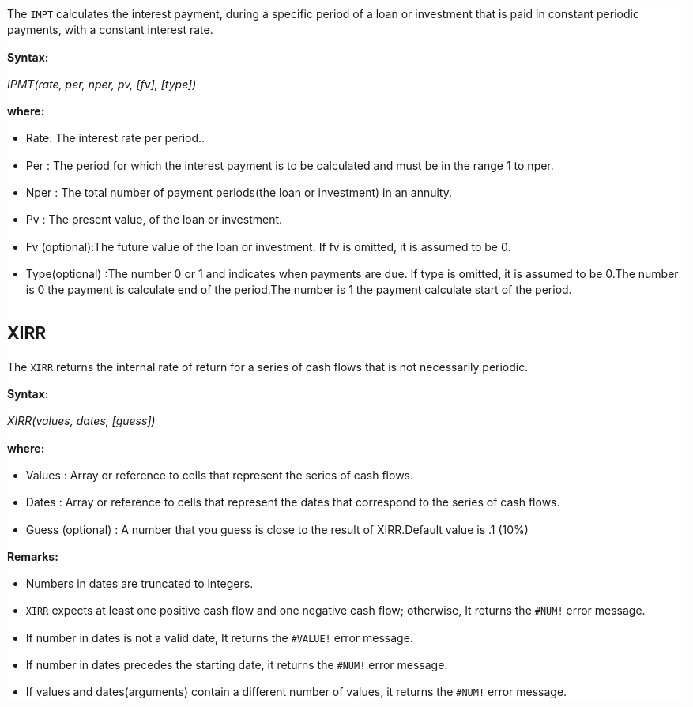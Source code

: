 
The `IMPT` calculates the interest payment, during a specific period of a loan or investment that is paid in constant periodic payments, with a constant interest rate.

**Syntax:**

_IPMT(rate, per, nper, pv, [fv], [type])_

**where:**

* Rate: The interest rate per period..

* Per : The period for which the interest payment is to be calculated and must be in the range 1 to nper.

* Nper : The total number of payment periods(the loan or investment) in an annuity.

* Pv   :  The present value, of the loan or investment.

* Fv (optional):The future value of the loan or investment. If fv is omitted, it is assumed to be 0.

* Type(optional) :The number 0 or 1 and indicates when payments are due. If type is omitted, it is assumed to be 0.The number is 0 the payment is calculate end of the period.The number is 1 the payment calculate start of the period.



## XIRR 


The `XIRR` returns the internal rate of return for a series of cash flows that is not necessarily periodic. 


**Syntax:**

_XIRR(values, dates, [guess])_

**where:**

* Values : Array or reference to cells that represent the series of cash flows.

* Dates  : Array or reference to cells that represent the dates that correspond to the series of cash flows.

* Guess (optional) : A number that you guess is close to the result of XIRR.Default  value is .1 (10%)

**Remarks:**

* Numbers in dates are truncated to integers.

* `XIRR` expects at least one positive cash flow and one negative cash flow; otherwise, It returns the `#NUM!` error message.

* If number in dates is not a valid date, It returns the `#VALUE!` error message.

* If number in dates precedes the starting date, it returns the `#NUM!` error message.

* If values and dates(arguments) contain a different number of values, it returns the `#NUM!` error message.
